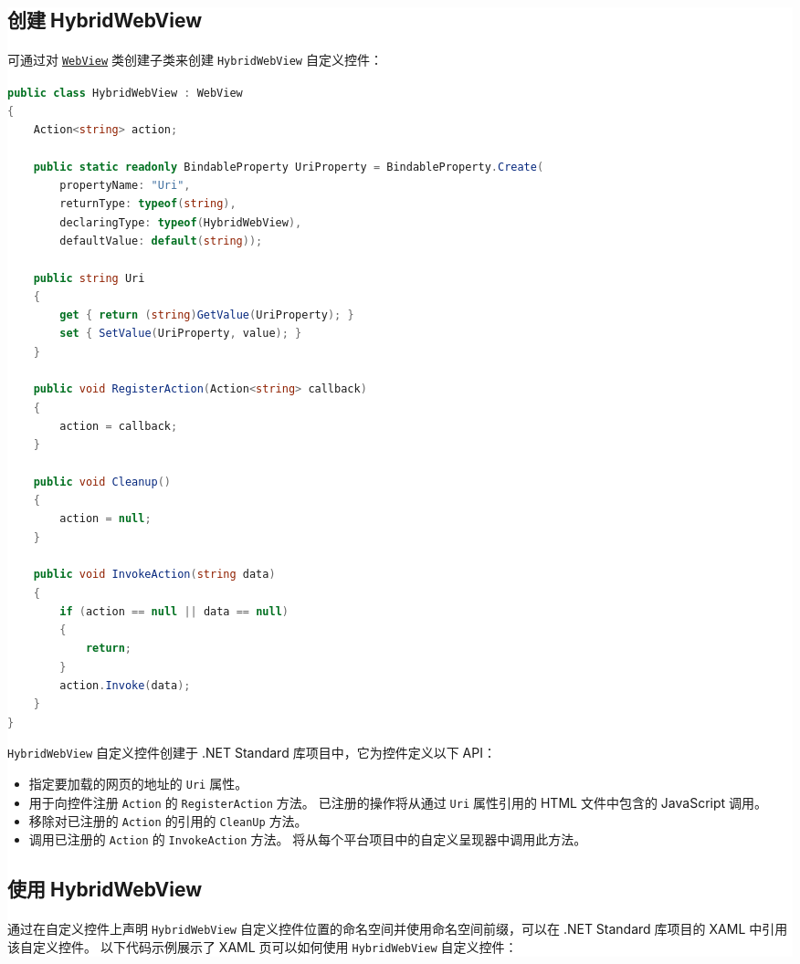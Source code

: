 ## <a name="create-the-hybridwebview"></a>创建 HybridWebView

可通过对 [`WebView`](xref:Xamarin.Forms.WebView) 类创建子类来创建 `HybridWebView` 自定义控件：

```csharp
public class HybridWebView : WebView
{
    Action<string> action;

    public static readonly BindableProperty UriProperty = BindableProperty.Create(
        propertyName: "Uri",
        returnType: typeof(string),
        declaringType: typeof(HybridWebView),
        defaultValue: default(string));

    public string Uri
    {
        get { return (string)GetValue(UriProperty); }
        set { SetValue(UriProperty, value); }
    }

    public void RegisterAction(Action<string> callback)
    {
        action = callback;
    }

    public void Cleanup()
    {
        action = null;
    }

    public void InvokeAction(string data)
    {
        if (action == null || data == null)
        {
            return;
        }
        action.Invoke(data);
    }
}
```

`HybridWebView` 自定义控件创建于 .NET Standard 库项目中，它为控件定义以下 API：

- 指定要加载的网页的地址的 `Uri` 属性。
- 用于向控件注册 `Action` 的 `RegisterAction` 方法。 已注册的操作将从通过 `Uri` 属性引用的 HTML 文件中包含的 JavaScript 调用。
- 移除对已注册的 `Action` 的引用的 `CleanUp` 方法。
- 调用已注册的 `Action` 的 `InvokeAction` 方法。 将从每个平台项目中的自定义呈现器中调用此方法。

## <a name="consume-the-hybridwebview"></a>使用 HybridWebView

通过在自定义控件上声明 `HybridWebView` 自定义控件位置的命名空间并使用命名空间前缀，可以在 .NET Standard 库项目的 XAML 中引用该自定义控件。 以下代码示例展示了 XAML 页可以如何使用 `HybridWebView` 自定义控件：
